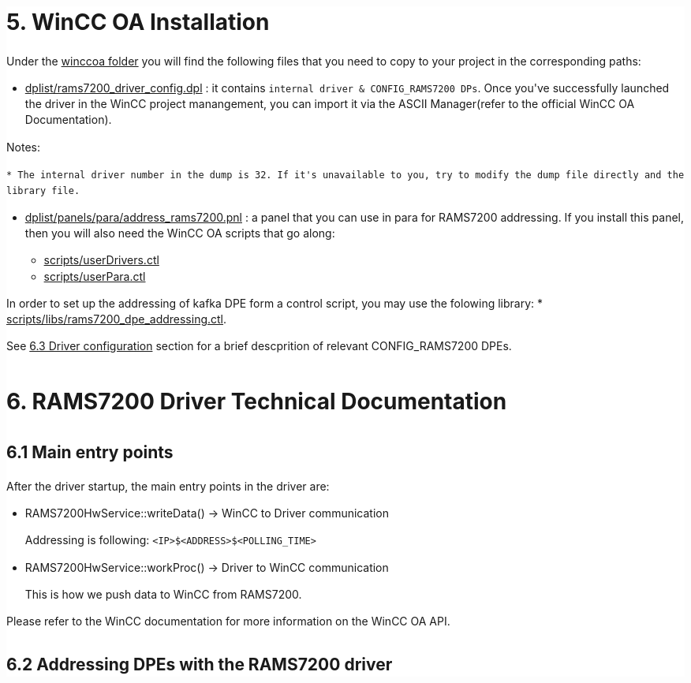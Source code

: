 <a name="toc5"></a>

# 5. WinCC OA Installation #

Under the [winccoa folder](./winccoa/) you will find the following files that you need to copy to your project in the corresponding paths:

* [dplist/rams7200_driver_config.dpl](./winccoa/dplist/rams7200_driver_config.dpl) : it contains `internal driver & CONFIG_RAMS7200 DPs`. Once you've successfully launched the driver in the WinCC project manangement, you can import it via the ASCII Manager(refer to the official WinCC OA Documentation).

Notes:

    * The internal driver number in the dump is 32. If it's unavailable to you, try to modify the dump file directly and the library file.

* [dplist/panels/para/address_rams7200.pnl](./winccoa/panels/para/address_rams7200.pnl) : a panel that you can use in para for RAMS7200 addressing. If you install this panel, then you will also need the WinCC OA scripts that go along:

    * [scripts/userDrivers.ctl](./winccoa/scripts/userDrivers.ctl)
    * [scripts/userPara.ctl](./winccoa/scripts/userPara.ctl)

In order to set up the addressing of kafka DPE form a control script, you may use the folowing library:
    * [scripts/libs/rams7200_dpe_addressing.ctl](./winccoa/scripts/libs/kafka_dpe_addressing.ctl).

See [6.3 Driver configuration](#toc6.3) section for a brief descprition of relevant CONFIG_RAMS7200 DPEs.


<a name="toc6"></a>

# 6. RAMS7200 Driver Technical Documentation #

<a name="toc6.1"></a>

## 6.1 Main entry points ##
After the driver startup, the main entry points in the driver are:
    
* RAMS7200HwService::writeData() -> WinCC to Driver communication

    Addressing is following: `<IP>$<ADDRESS>$<POLLING_TIME>`

* RAMS7200HwService::workProc()  -> Driver to WinCC communication

    This is how we push data to WinCC from RAMS7200.

Please refer to the WinCC documentation for more information on the WinCC OA API. 


<a name="toc6.2"></a>

## 6.2 Addressing DPEs with the RAMS7200 driver ##
